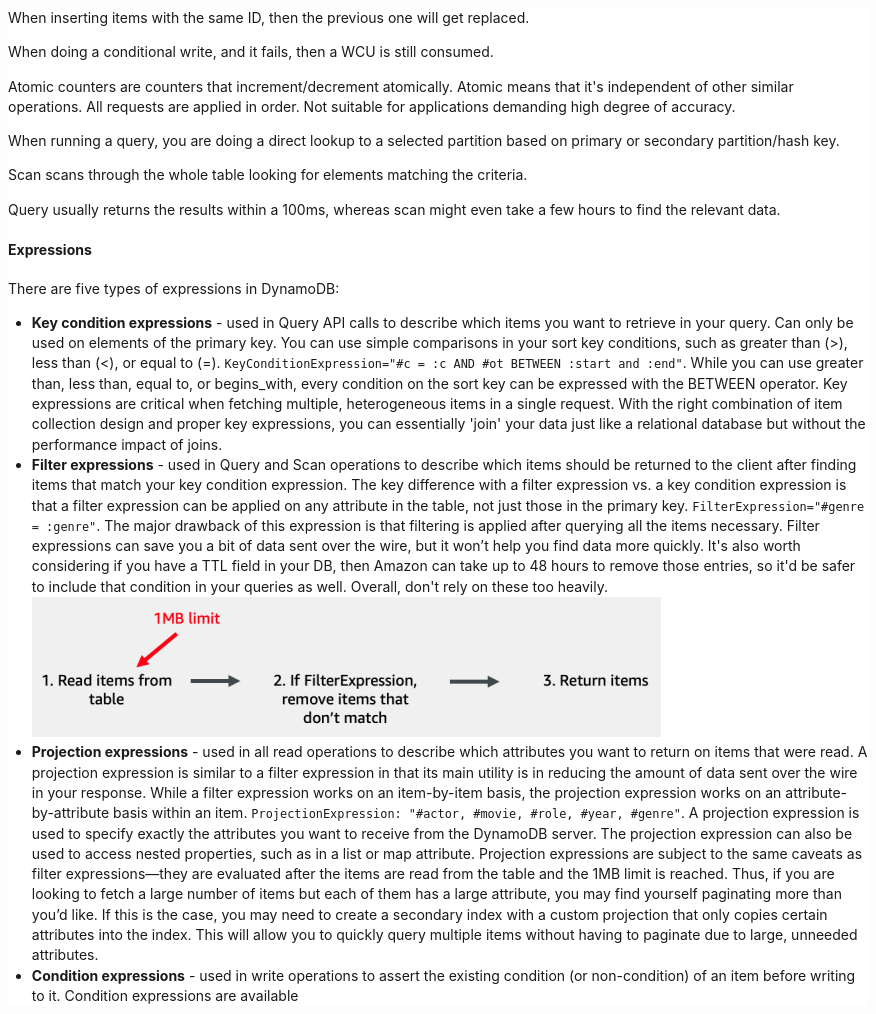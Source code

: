 When inserting items with the same ID, then the previous one will get replaced.

When doing a conditional write, and it fails, then a WCU is still consumed.

Atomic counters are counters that increment/decrement atomically. Atomic means
that it's independent of other similar operations. All requests are applied in order.
Not suitable for applications demanding high degree of accuracy.

When running a query, you are doing a direct lookup to a selected partition based on
primary or secondary partition/hash key.

Scan scans through the whole table looking for elements matching the criteria.

Query usually returns the results within a 100ms, whereas scan might even take a few
hours to find the relevant data.

#### Expressions
There are five types of expressions in DynamoDB:
* **Key condition expressions** - used in Query API calls to describe which items you
  want to retrieve in your query. Can only be used on elements of the primary key.
  You can use simple comparisons in your sort key conditions, such as greater than (>),
  less than (<), or equal to (=). `KeyConditionExpression="#c = :c AND #ot BETWEEN
  :start and :end"`. While you can use greater than, less than, equal to, or
  begins_with, every condition on the sort key can be expressed with the BETWEEN
  operator. Key expressions are critical when fetching multiple, heterogeneous
  items in a single request. With the right combination of item collection design and
  proper key expressions, you can essentially 'join' your data just like a relational
  database but without the performance impact of joins.
* **Filter expressions** - used in Query and Scan operations to describe which items
  should be returned to the client after finding items that match your key condition
  expression. The key difference with a filter expression vs. a key condition
  expression is that a filter expression can be applied on any attribute in the table,
  not just those in the primary key. `FilterExpression="#genre = :genre"`. The major
  drawback of this expression is that filtering is applied after querying all
  the items necessary. Filter expressions can save you a bit of data sent over the
  wire, but it won’t help you find data more quickly. It's also worth considering if
  you have a TTL field in your DB, then Amazon can take up to 48 hours to remove those
  entries, so it'd be safer to include that condition in your queries as well. Overall,
  don't rely on these too heavily.
  ![Filter order](./images/filter_order.png)
* **Projection expressions** - used in all read operations to describe which attributes
  you want to return on items that were read.  A projection expression is similar to a
  filter expression in that its main utility is in reducing the amount of data sent
  over the wire in your response. While a filter expression works on an item-by-item
  basis, the projection expression works on an attribute-by-attribute basis within an
  item. `ProjectionExpression: "#actor, #movie, #role, #year, #genre"`. A projection
  expression is used to specify exactly the attributes you want to receive from the
  DynamoDB server. The projection expression can also be used to access nested
  properties, such as in a list or map attribute. Projection expressions are subject to
  the same caveats as filter expressions—they are evaluated after the items are read
  from the table and the 1MB limit is reached. Thus, if you are looking to
  fetch a large number of items but each of them has a large attribute, you may find
  yourself paginating more than you’d like. If this is the case, you may need to
  create a secondary index with a custom projection that only copies certain
  attributes into the index. This will allow you to quickly query multiple items
  without having to paginate due to large, unneeded attributes.
* **Condition expressions** - used in write operations to assert the existing condition
  (or non-condition) of an item before writing to it. Condition expressions are available